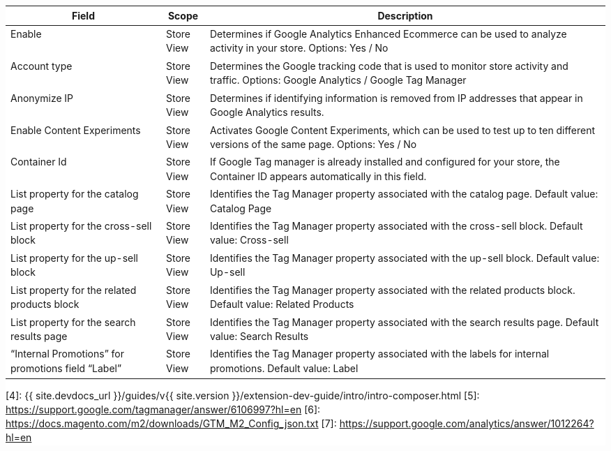 |Field|Scope|Description|
|--- |--- |--- |
|Enable|Store View|Determines if Google Analytics Enhanced Ecommerce can be used to analyze activity in your store. Options: Yes / No|
|Account type|Store View|Determines the Google tracking code that is used to monitor store activity and traffic.  Options: Google Analytics / Google Tag Manager|
|Anonymize IP|Store View|Determines if identifying information is removed from IP addresses that appear in Google Analytics results.|
|Enable Content Experiments|Store View|Activates Google Content Experiments, which can be used to test up to ten different versions of the same page. Options: Yes / No|
|Container Id|Store View|If Google Tag manager is already installed and configured for your store, the Container ID appears automatically in this field.|
|List property for the catalog page|Store View|Identifies the Tag Manager property associated with the catalog page. Default value: Catalog Page|
|List property for the cross-sell block|Store View|Identifies the Tag Manager property associated with the cross-sell block. Default value: Cross-sell|
|List property for the up-sell block|Store View|Identifies the Tag Manager property associated with the up-sell block. Default value: Up-sell|
|List property for the related products block|Store View|Identifies the Tag Manager property associated with the related products block. Default value: Related Products|
|List property for the search results page|Store View|Identifies the Tag Manager property associated with the search results page. Default value: Search Results|
|“Internal Promotions” for promotions field “Label”|Store View|Identifies the Tag Manager property associated with the labels for internal promotions. Default value: Label|

[1]: https://support.google.com/analytics/answer/1008015?hl=en
[2]: https://support.google.com/tagmanager/answer/6102821?hl=en
[3]: https://support.google.com/analytics/answer/1012264?hl=en
[4]: {{ site.devdocs_url }}/guides/v{{ site.version }}/extension-dev-guide/intro/intro-composer.html
[5]: https://support.google.com/tagmanager/answer/6106997?hl=en
[6]: https://docs.magento.com/m2/downloads/GTM_M2_Config_json.txt
[7]: https://support.google.com/analytics/answer/1012264?hl=en
